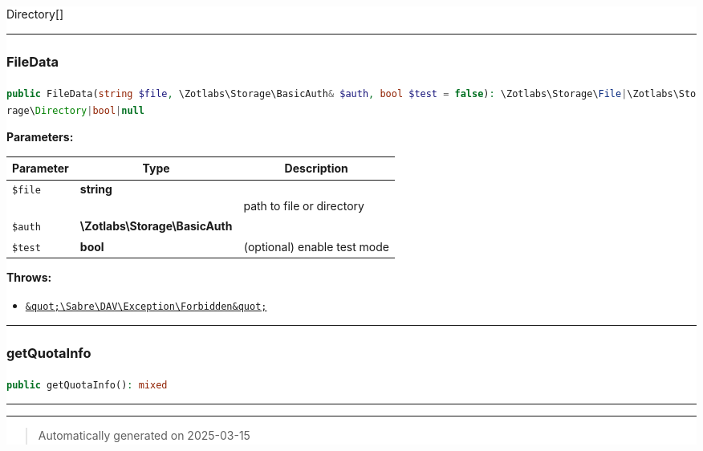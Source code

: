 Directory[]




***

### FileData



```php
public FileData(string $file, \Zotlabs\Storage\BasicAuth& $auth, bool $test = false): \Zotlabs\Storage\File|\Zotlabs\Storage\Directory|bool|null
```








**Parameters:**

| Parameter | Type | Description |
|-----------|------|-------------|
| `$file` | **string** | <br />path to file or directory |
| `$auth` | **\Zotlabs\Storage\BasicAuth** |  |
| `$test` | **bool** | (optional) enable test mode |




**Throws:**

- [`&quot;\Sabre\DAV\Exception\Forbidden&quot;`](../../../classes&amp;amp;quot;/Sabre/DAV/Exception/Forbidden&amp;amp;quot;.md)



***

### getQuotaInfo



```php
public getQuotaInfo(): mixed
```












***


***
> Automatically generated on 2025-03-15
